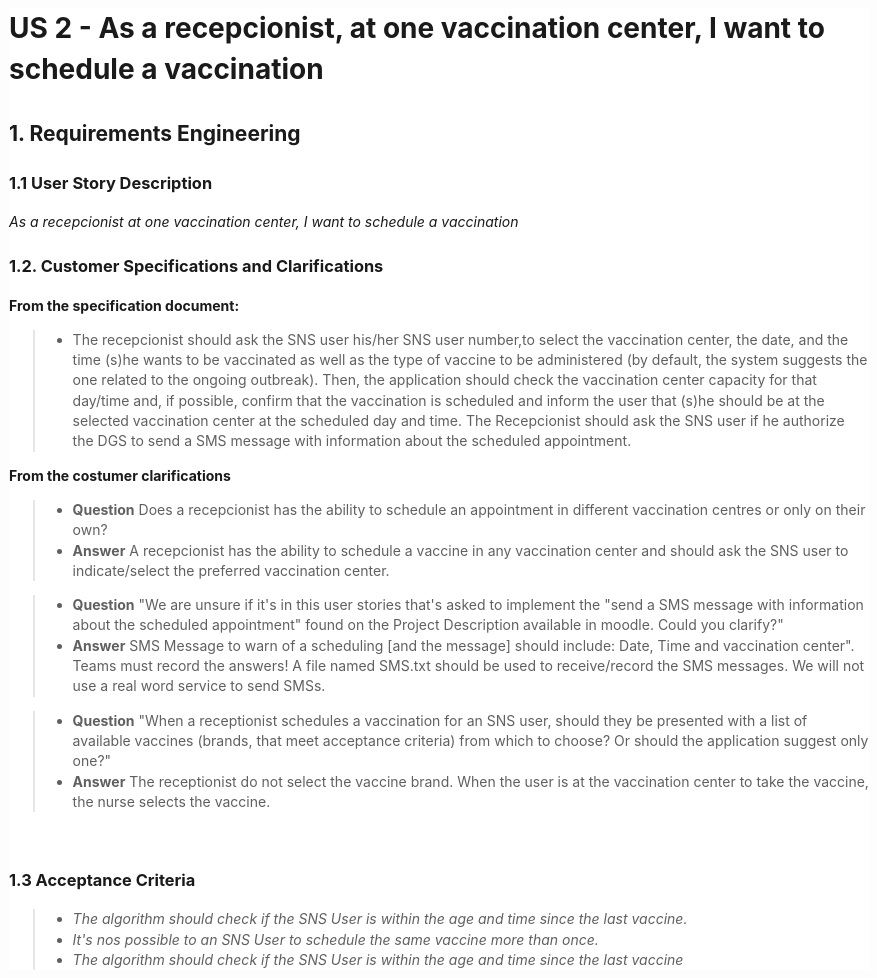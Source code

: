 # US 2 - As a recepcionist, at one vaccination center, I want to schedule a vaccination

## 1. Requirements Engineering 

### 1.1 User Story Description 
*As a recepcionist at one vaccination center, I want to schedule a vaccination*

### 1.2. Customer Specifications and Clarifications 
**From the specification document:**
> - The recepcionist should ask the SNS user his/her SNS user number,to select the vaccination center, the date, and the time (s)he wants to be vaccinated as well as the type of vaccine to be administered (by default, the system suggests the one related to the ongoing outbreak). Then, the application should check the vaccination center capacity for that day/time and, if possible, confirm that the vaccination is scheduled and inform the user that (s)he should be at the selected vaccination center at the scheduled day and time. The Recepcionist should ask the SNS user if he authorize the DGS to send a SMS message with information about the scheduled appointment.

**From the costumer clarifications**
> - **Question**
    Does a recepcionist has the ability to schedule an appointment in different vaccination centres or only on their own?
> - **Answer**
    A recepcionist has the ability to schedule a vaccine in any vaccination center and should ask the SNS user to indicate/select the preferred vaccination center.

> - **Question**
    "We are unsure if it's in this user stories that's asked to implement the "send a SMS message with information about the scheduled appointment" found on the Project Description available in moodle. Could you clarify?"
> - **Answer**
    SMS Message to warn of a scheduling [and the message] should include: Date, Time and vaccination center". Teams must record the answers!
    A file named SMS.txt should be used to receive/record the SMS messages. We will not use a real word service to send SMSs.

> - **Question**
    "When a receptionist schedules a vaccination for an SNS user, should they be presented with a list of available vaccines (brands, that meet acceptance criteria) from which to choose? Or should the application suggest only one?"
> - **Answer**
    The receptionist do not select the vaccine brand. When the user is at the vaccination center to take the vaccine, the nurse selects the vaccine.

<br/>

### 1.3 Acceptance Criteria
> - *The algorithm should check if the SNS User is within the age and time since the last vaccine.*
> - *It's nos possible to an SNS User to schedule the same vaccine more than once.*
> - *The algorithm should check if the SNS User is within the age and time since the last vaccine*
